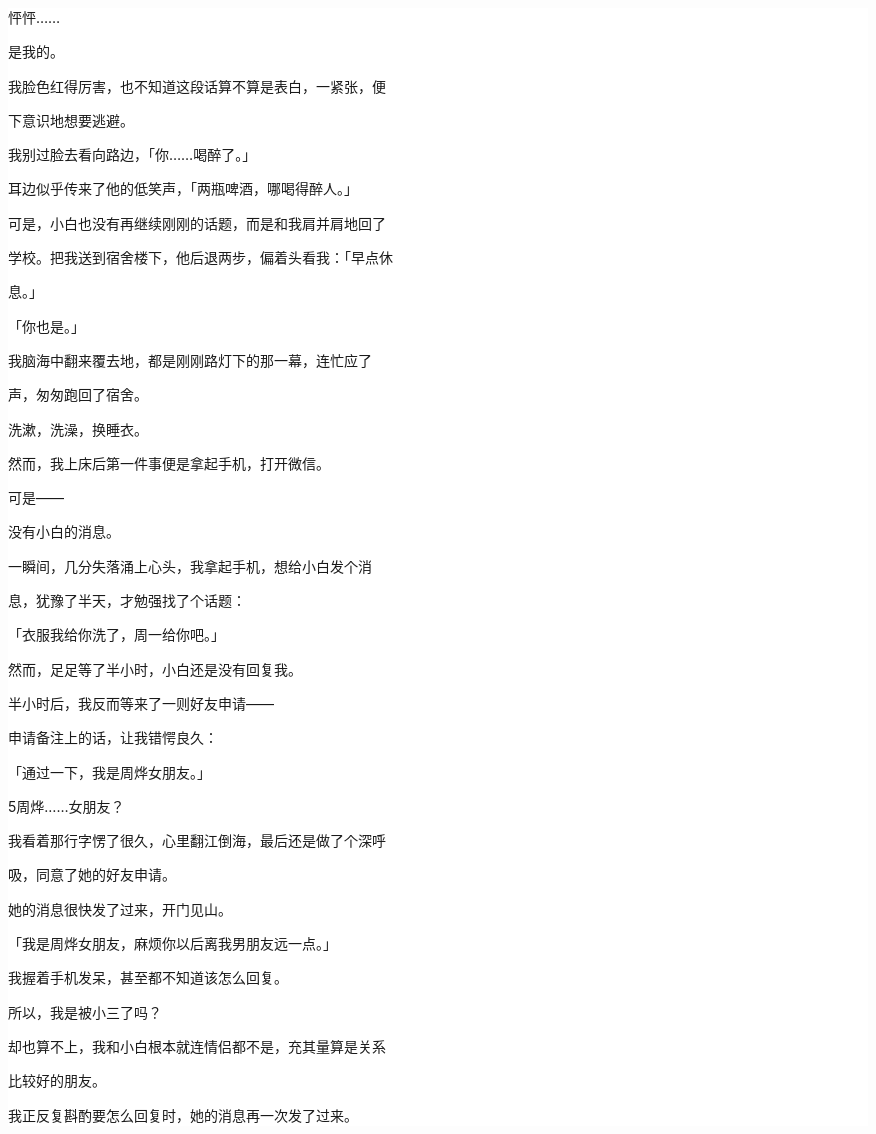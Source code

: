 怦怦……

是我的。

我脸色红得厉害，也不知道这段话算不算是表白，一紧张，便

下意识地想要逃避。

我别过脸去看向路边，「你……喝醉了。」

耳边似乎传来了他的低笑声，「两瓶啤酒，哪喝得醉人。」

可是，小白也没有再继续刚刚的话题，而是和我肩并肩地回了

学校。把我送到宿舍楼下，他后退两步，偏着头看我：「早点休

息。」

「你也是。」

我脑海中翻来覆去地，都是刚刚路灯下的那一幕，连忙应了

声，匆匆跑回了宿舍。

洗漱，洗澡，换睡衣。

然而，我上床后第一件事便是拿起手机，打开微信。

可是——

没有小白的消息。

一瞬间，几分失落涌上心头，我拿起手机，想给小白发个消

息，犹豫了半天，才勉强找了个话题：

「衣服我给你洗了，周一给你吧。」

然而，足足等了半小时，小白还是没有回复我。

半小时后，我反而等来了一则好友申请——

申请备注上的话，让我错愕良久：

「通过一下，我是周烨女朋友。」

5周烨……女朋友？

我看着那行字愣了很久，心里翻江倒海，最后还是做了个深呼

吸，同意了她的好友申请。

她的消息很快发了过来，开门见山。

「我是周烨女朋友，麻烦你以后离我男朋友远一点。」

我握着手机发呆，甚至都不知道该怎么回复。

所以，我是被小三了吗？

却也算不上，我和小白根本就连情侣都不是，充其量算是关系

比较好的朋友。

我正反复斟酌要怎么回复时，她的消息再一次发了过来。
